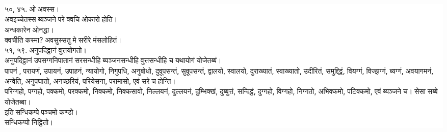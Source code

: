 ५०, ४५. ओ अवस्स।  
अवइच्‍चेतस्स ब्यञ्‍जने परे क्‍वचि ओकारो होति।  
अन्धकारेन ओनद्धा।  
क्‍वचीति कस्मा? अवसुस्सतु मे सरीरे मंसलोहितं।  
५१, ५९. अनुपदिट्ठानं वुत्तयोगतो।  
अनुपदिट्ठानं उपसग्गनिपातानं सरसन्धीहि ब्यञ्‍जनसन्धीहि वुत्तसन्धीहि च यथायोगं योजेतब्बं।  
पापनं , परायणं, उपायनं, उपाहनं, न्यायोगो, निगुपधि, अनुबोधो, दुवूपसन्तं, सुवूपसन्तं, द्वालयो, स्वालयो, दुराख्यातं, स्वाख्यातो, उदीरितं, समुद्दिट्ठं, वियग्गं, विज्झग्गं, ब्यग्गं, अवयागमनं, अन्वेति, अनुपघातो, अनच्छरियं, परियेसना, परामासो, एवं सरे च होन्ति।  
परिग्गहो, पग्गहो, पक्‍कमो, परक्‍कमो, निक्‍कमो, निक्‍कसावो, निल्‍लयनं, दुल्‍लयनं, दुम्भिक्खं, दुब्बुत्तं, सन्दिट्ठं, दुग्गहो, विग्गहो, निग्गतो, अभिक्‍कमो, पटिक्‍कमो, एवं ब्यञ्‍जने च। सेसा सब्बे योजेतब्बा।  
इति सन्धिकप्पे पञ्‍चमो कण्डो।  
सन्धिकप्पो निट्ठितो।  